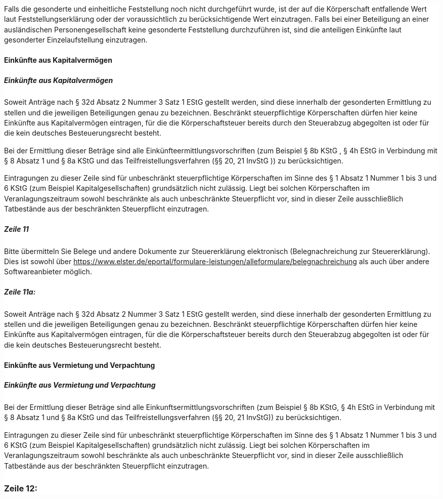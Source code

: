 Falls die gesonderte und einheitliche Feststellung noch nicht durchgeführt wurde, ist der auf die Körperschaft entfallende Wert laut Feststellungserklärung oder der voraussichtlich zu berücksichtigende Wert einzutragen. Falls bei einer Beteiligung an einer ausländischen Personengesellschaft keine gesonderte Feststellung durchzuführen ist, sind die anteiligen Einkünfte laut gesonderter Einzelaufstellung einzutragen.

#### Einkünfte aus Kapitalvermögen

##### Einkünfte aus Kapitalvermögen

Soweit Anträge nach § 32d Absatz 2 Nummer 3 Satz 1 EStG gestellt werden, sind diese innerhalb der gesonderten Ermittlung zu stellen und die jeweiligen Beteiligungen genau zu bezeichnen. Beschränkt steuerpflichtige Körperschaften dürfen hier keine Einkünfte aus Kapitalvermögen eintragen, für die die Körperschaftsteuer bereits durch den Steuerabzug abgegolten ist oder für die kein deutsches Besteuerungsrecht besteht.

Bei der Ermittlung dieser Beträge sind alle Einkünfteermittlungsvorschriften (zum Beispiel § 8b KStG , § 4h EStG in Verbindung mit § 8 Absatz 1 und § 8a KStG und das Teilfreistellungsverfahren (§§ 20, 21 InvStG )) zu berücksichtigen.

Eintragungen zu dieser Zeile sind für unbeschränkt steuerpflichtige Körperschaften im Sinne des § 1 Absatz 1 Nummer 1 bis 3 und 6 KStG (zum Beispiel Kapitalgesellschaften) grundsätzlich nicht zulässig. Liegt bei solchen Körperschaften im Veranlagungszeitraum sowohl beschränkte als auch unbeschränkte Steuerpflicht vor, sind in dieser Zeile ausschließlich Tatbestände aus der beschränkten Steuerpflicht einzutragen.

##### Zeile 11

Bitte übermitteln Sie Belege und andere Dokumente zur Steuererklärung elektronisch (Belegnachreichung zur Steuererklärung). Dies ist sowohl über https://www.elster.de/eportal/formulare-leistungen/alleformulare/belegnachreichung als auch über andere Softwareanbieter möglich.

##### Zeile 11a:

Soweit Anträge nach § 32d Absatz 2 Nummer 3 Satz 1 EStG gestellt werden, sind diese innerhalb der gesonderten Ermittlung zu stellen und die jeweiligen Beteiligungen genau zu bezeichnen. Beschränkt steuerpflichtige Körperschaften dürfen hier keine Einkünfte aus Kapitalvermögen eintragen, für die die Körperschaftsteuer bereits durch den Steuerabzug abgegolten ist oder für die kein deutsches Besteuerungsrecht besteht.

#### Einkünfte aus Vermietung und Verpachtung

##### Einkünfte aus Vermietung und Verpachtung

Bei der Ermittlung dieser Beträge sind alle Einkunftsermittlungsvorschriften (zum Beispiel § 8b KStG, § 4h EStG in Verbindung mit § 8 Absatz 1 und § 8a KStG und das Teilfreistellungsverfahren (§§ 20, 21 InvStG)) zu berücksichtigen.

Eintragungen zu dieser Zeile sind für unbeschränkt steuerpflichtige Körperschaften im Sinne des § 1 Absatz 1 Nummer 1 bis 3 und 6 KStG (zum Beispiel Kapitalgesellschaften) grundsätzlich nicht zulässig. Liegt bei solchen Körperschaften im Veranlagungszeitraum sowohl beschränkte als auch unbeschränkte Steuerpflicht vor, sind in dieser Zeile ausschließlich Tatbestände aus der beschränkten Steuerpflicht einzutragen.

### Zeile 12:

